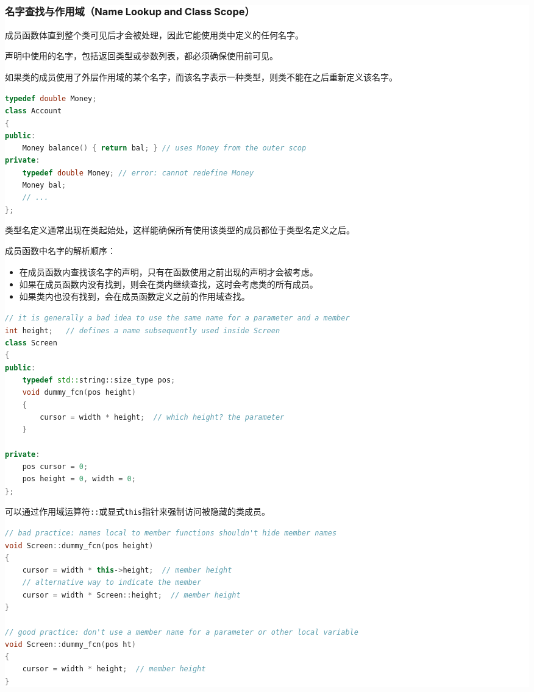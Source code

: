 ### 名字查找与作用域（Name Lookup and Class Scope）

成员函数体直到整个类可见后才会被处理，因此它能使用类中定义的任何名字。

声明中使用的名字，包括返回类型或参数列表，都必须确保使用前可见。

如果类的成员使用了外层作用域的某个名字，而该名字表示一种类型，则类不能在之后重新定义该名字。

```c++
typedef double Money;
class Account
{
public:
    Money balance() { return bal; } // uses Money from the outer scop
private:
    typedef double Money; // error: cannot redefine Money
    Money bal;
    // ...
};
```

类型名定义通常出现在类起始处，这样能确保所有使用该类型的成员都位于类型名定义之后。

成员函数中名字的解析顺序：

- 在成员函数内查找该名字的声明，只有在函数使用之前出现的声明才会被考虑。
- 如果在成员函数内没有找到，则会在类内继续查找，这时会考虑类的所有成员。
- 如果类内也没有找到，会在成员函数定义之前的作用域查找。

```c++
// it is generally a bad idea to use the same name for a parameter and a member
int height;   // defines a name subsequently used inside Screen
class Screen
{
public:
    typedef std::string::size_type pos;
    void dummy_fcn(pos height)
    {
        cursor = width * height;  // which height? the parameter
    }

private:
    pos cursor = 0;
    pos height = 0, width = 0;
};
```

可以通过作用域运算符`::`或显式`this`指针来强制访问被隐藏的类成员。

```c++
// bad practice: names local to member functions shouldn't hide member names
void Screen::dummy_fcn(pos height)
{
    cursor = width * this->height;  // member height
    // alternative way to indicate the member
    cursor = width * Screen::height;  // member height
}

// good practice: don't use a member name for a parameter or other local variable
void Screen::dummy_fcn(pos ht)
{
    cursor = width * height;  // member height
}
```
